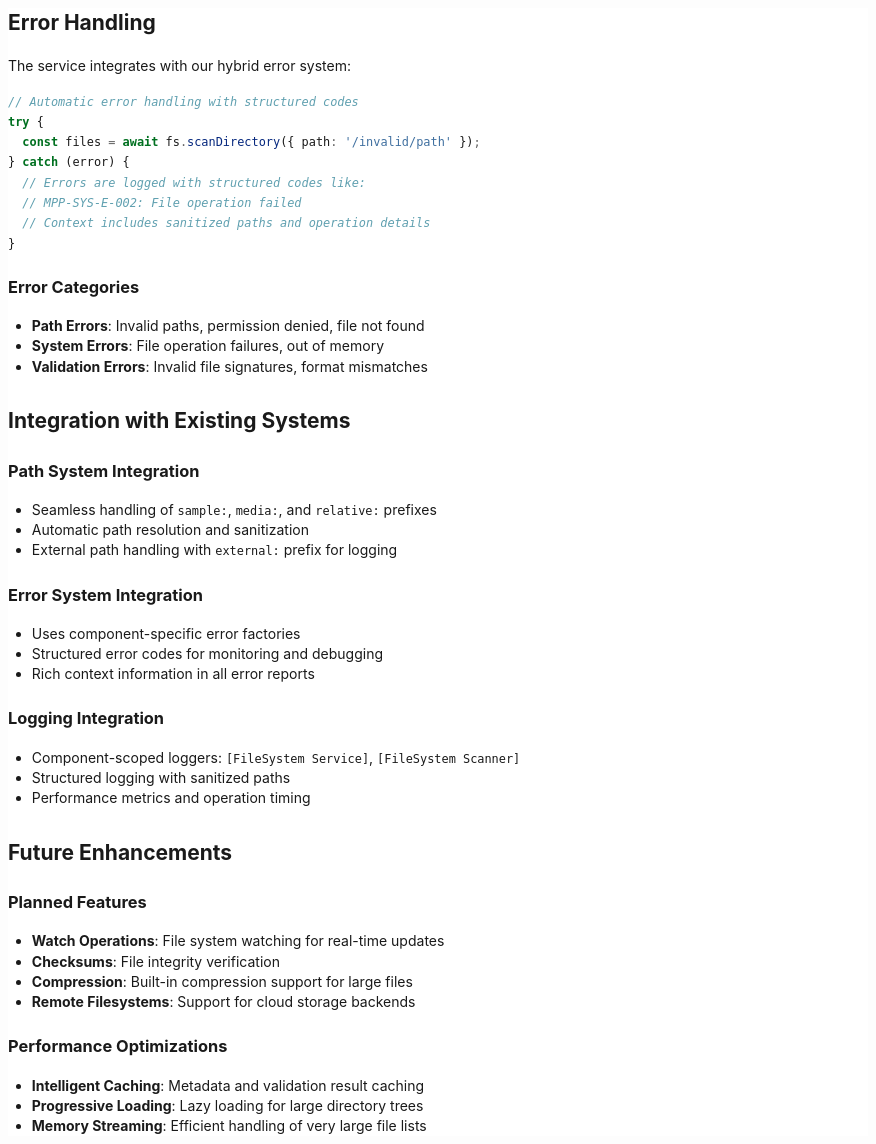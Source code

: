 ## Error Handling

The service integrates with our hybrid error system:

```typescript
// Automatic error handling with structured codes
try {
  const files = await fs.scanDirectory({ path: '/invalid/path' });
} catch (error) {
  // Errors are logged with structured codes like:
  // MPP-SYS-E-002: File operation failed
  // Context includes sanitized paths and operation details
}
```

### Error Categories
- **Path Errors**: Invalid paths, permission denied, file not found
- **System Errors**: File operation failures, out of memory
- **Validation Errors**: Invalid file signatures, format mismatches

## Integration with Existing Systems

### Path System Integration
- Seamless handling of `sample:`, `media:`, and `relative:` prefixes
- Automatic path resolution and sanitization
- External path handling with `external:` prefix for logging

### Error System Integration
- Uses component-specific error factories
- Structured error codes for monitoring and debugging
- Rich context information in all error reports

### Logging Integration
- Component-scoped loggers: `[FileSystem Service]`, `[FileSystem Scanner]`
- Structured logging with sanitized paths
- Performance metrics and operation timing

## Future Enhancements

### Planned Features
- **Watch Operations**: File system watching for real-time updates
- **Checksums**: File integrity verification
- **Compression**: Built-in compression support for large files
- **Remote Filesystems**: Support for cloud storage backends

### Performance Optimizations
- **Intelligent Caching**: Metadata and validation result caching
- **Progressive Loading**: Lazy loading for large directory trees
- **Memory Streaming**: Efficient handling of very large file lists
